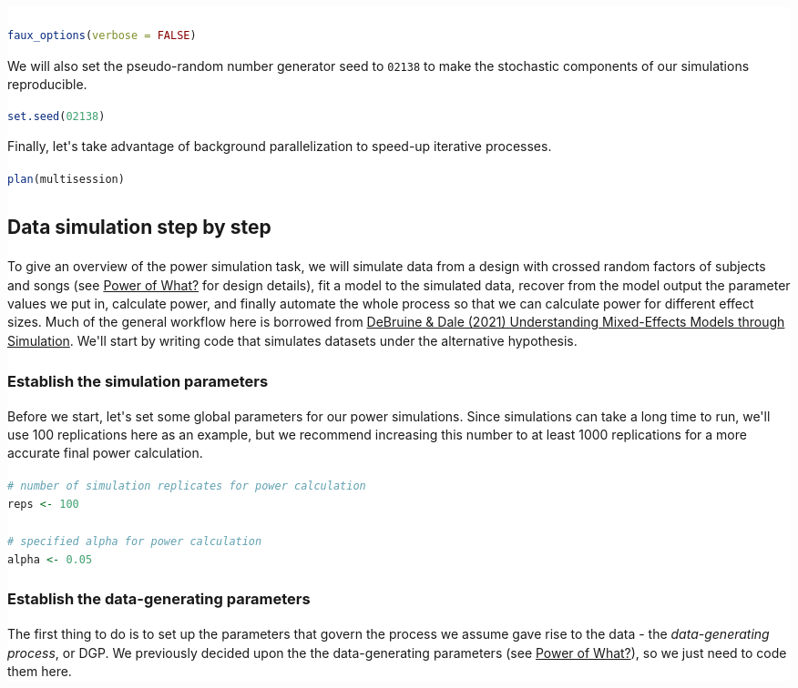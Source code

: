 ```r

faux_options(verbose = FALSE)
```

We will also set the pseudo-random number generator seed to `02138` to
make the stochastic components of our simulations reproducible.


```r
set.seed(02138)
```

Finally, let's take advantage of background parallelization to speed-up
iterative processes.


```r
plan(multisession)
```

## Data simulation step by step

To give an overview of the power simulation task, we will simulate data
from a design with crossed random factors of subjects and songs (see
[Power of What?](./power-of-what.html) for design details), fit a model
to the simulated data, recover from the model output the parameter
values we put in, calculate power, and finally automate the whole
process so that we can calculate power for different effect sizes. Much
of the general workflow here is borrowed from [DeBruine & Dale (2021)
Understanding Mixed-Effects Models through
Simulation](https://journals.sagepub.com/doi/full/10.1177/2515245920965119).
We'll start by writing code that simulates datasets under the
alternative hypothesis.

### Establish the simulation parameters

Before we start, let's set some global parameters for our power
simulations. Since simulations can take a long time to run, we'll use
100 replications here as an example, but we recommend increasing this
number to at least 1000 replications for a more accurate final power
calculation.


```r
# number of simulation replicates for power calculation
reps <- 100

# specified alpha for power calculation
alpha <- 0.05
```

### Establish the data-generating parameters

The first thing to do is to set up the parameters that govern the
process we assume gave rise to the data - the *data-generating process*,
or DGP. We previously decided upon the the data-generating parameters
(see [Power of What?](./power-of-what.html)), so we just need to code
them here.
